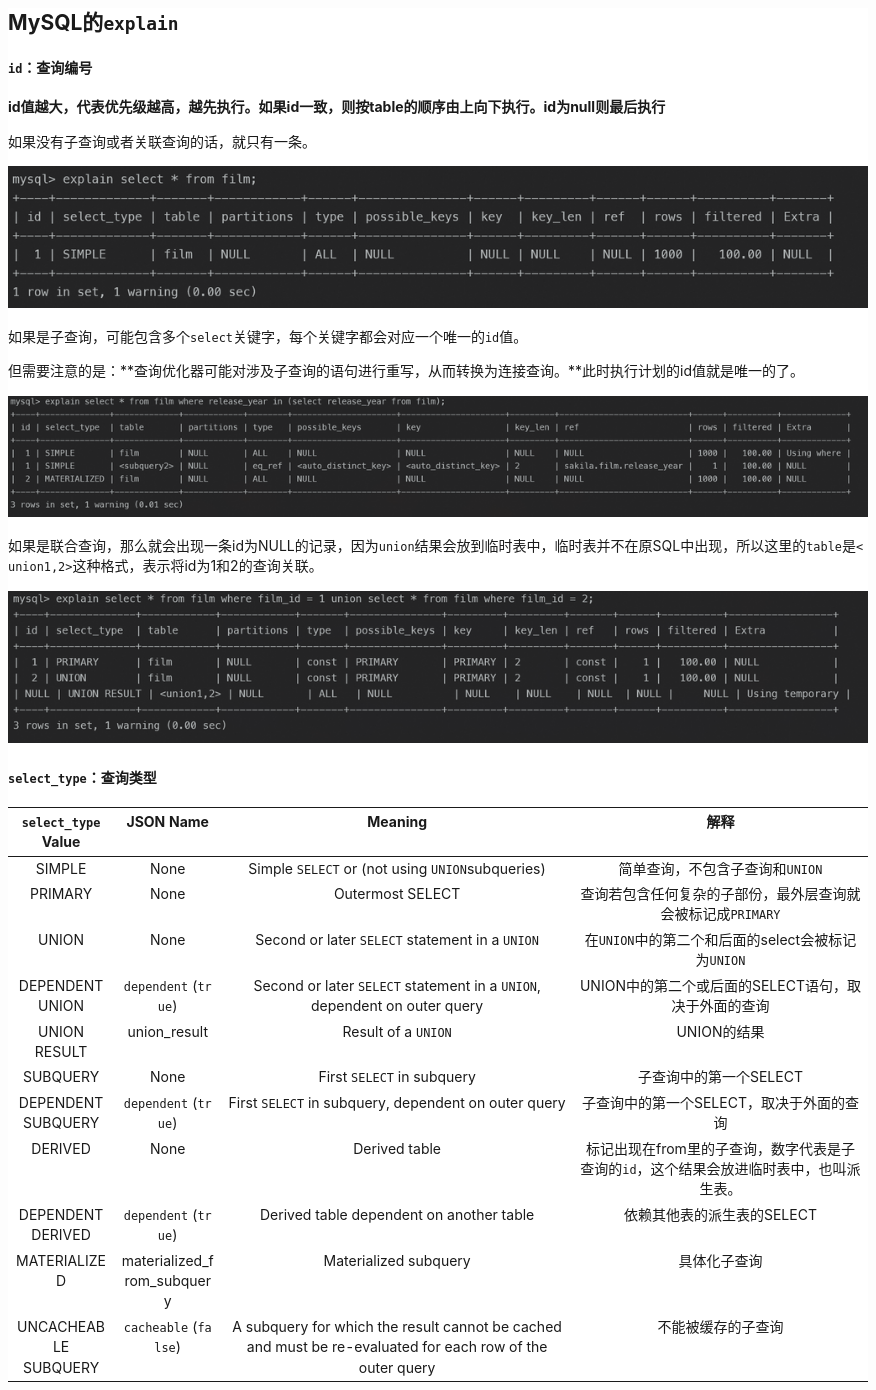 ## MySQL的`explain`

#### `id`：查询编号

**id值越大，代表优先级越高，越先执行。如果id一致，则按table的顺序由上向下执行。id为null则最后执行**

如果没有子查询或者关联查询的话，就只有一条。

![image-20230316230726288](./assets/image-20230316230726288.png)

如果是子查询，可能包含多个`select`关键字，每个关键字都会对应一个唯一的`id`值。

但需要注意的是：**查询优化器可能对涉及子查询的语句进行重写，从而转换为连接查询。**此时执行计划的id值就是唯一的了。

![image-20230316230937600](./assets/image-20230316230937600.png)

如果是联合查询，那么就会出现一条id为NULL的记录，因为`union`结果会放到临时表中，临时表并不在原SQL中出现，所以这里的`table`是`<union1,2>`这种格式，表示将id为1和2的查询关联。

![image-20230316231007612](./assets/image-20230316231007612.png)

#### `select_type`：查询类型

| `select_type` **Value** |       **JSON Name**        |                           Meaning                            |                             解释                             |
| :---------------------: | :------------------------: | :----------------------------------------------------------: | :----------------------------------------------------------: |
|         SIMPLE          |            None            |       Simple `SELECT` or (not using `UNION`subqueries)       |               简单查询，不包含子查询和`UNION`                |
|         PRIMARY         |            None            |                       Outermost SELECT                       | 查询若包含任何复杂的子部份，最外层查询就会被标记成`PRIMARY`  |
|          UNION          |            None            |       Second or later `SELECT` statement in a `UNION`        |      在`UNION`中的第二个和后面的select会被标记为`UNION`      |
|     DEPENDENT UNION     |    `dependent` (`true`)    | Second or later `SELECT` statement in a `UNION`, dependent on outer query |     UNION中的第二个或后面的SELECT语句，取决于外面的查询      |
|      UNION RESULT       |        union_result        |                     Result of a `UNION`                      |                         UNION的结果                          |
|        SUBQUERY         |            None            |                  First `SELECT` in subquery                  |                    子查询中的第一个SELECT                    |
|   DEPENDENT SUBQUERY    |    `dependent` (`true`)    |     First `SELECT` in subquery, dependent on outer query     |           子查询中的第一个SELECT，取决于外面的查询           |
|         DERIVED         |            None            |                        Derived table                         | 标记出现在from里的子查询，数字代表是子查询的`id`，这个结果会放进临时表中，也叫派生表。 |
|    DEPENDENT DERIVED    |    `dependent` (`true`)    |           Derived table dependent on another table           |                  依赖其他表的派生表的SELECT                  |
|      MATERIALIZED       | materialized_from_subquery |                    Materialized subquery                     |                         具体化子查询                         |
|  UNCACHEABLE SUBQUERY   |   `cacheable` (`false`)    | A subquery for which the result cannot be cached and must be re-evaluated for each row of the outer query |                      不能被缓存的子查询                      |
